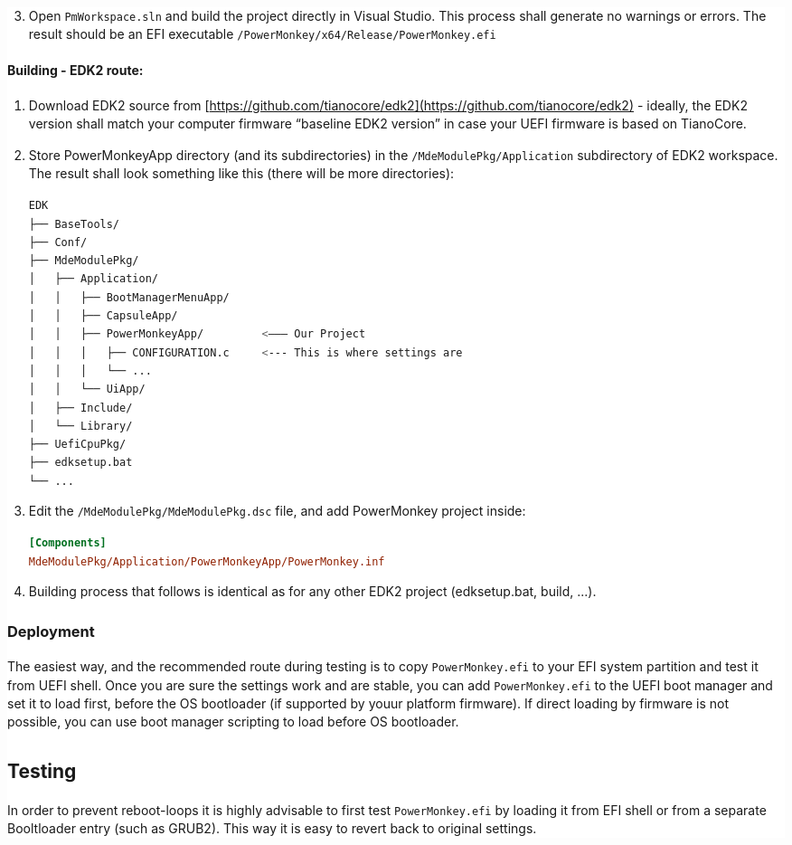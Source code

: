 3. Open ```PmWorkspace.sln``` and build the project directly in Visual Studio. This process shall generate no warnings or errors. The result should be an EFI executable ```/PowerMonkey/x64/Release/PowerMonkey.efi```

#### **Building - EDK2 route:**

1. Download EDK2 source from [https://github.com/tianocore/edk2](https://github.com/tianocore/edk2) - ideally, the EDK2 version shall match your computer firmware “baseline EDK2 version” in case your UEFI firmware is based on TianoCore.

2. Store PowerMonkeyApp directory (and its subdirectories) in the ```/MdeModulePkg/Application``` subdirectory of EDK2 workspace. The result shall look something like this (there will be more directories):

    ```bash
    EDK
    ├── BaseTools/
    ├── Conf/
    ├── MdeModulePkg/
    │   ├── Application/
    │   │   ├── BootManagerMenuApp/
    │   │   ├── CapsuleApp/
    │   │   ├── PowerMonkeyApp/         <––– Our Project
    │   │   │   ├── CONFIGURATION.c     <--- This is where settings are
    │   │   │   └── ...
    │   │   └── UiApp/
    │   ├── Include/
    │   └── Library/
    ├── UefiCpuPkg/
    ├── edksetup.bat
    └── ...
    ```

3. Edit the `/MdeModulePkg/MdeModulePkg.dsc` file, and add PowerMonkey project inside:

    ```ini
    [Components]
    MdeModulePkg/Application/PowerMonkeyApp/PowerMonkey.inf
    ```

4. Building process that follows is identical as for any other EDK2 project (edksetup.bat, build, ...).

### Deployment

The easiest way, and the recommended route during testing is to copy ```PowerMonkey.efi``` to your EFI system partition and test it from UEFI shell. Once you are sure the settings work and are stable, you can add ```PowerMonkey.efi``` to the UEFI boot manager and set it to load first, before the OS bootloader (if supported by youur platform firmware). If direct loading by firmware is not possible, you can use boot manager scripting to load before OS bootloader.

## Testing

In order to prevent reboot-loops it is highly advisable to first test ```PowerMonkey.efi``` by loading it from EFI shell or from a separate Booltloader entry (such as GRUB2). This way it is easy to revert back to original settings.

